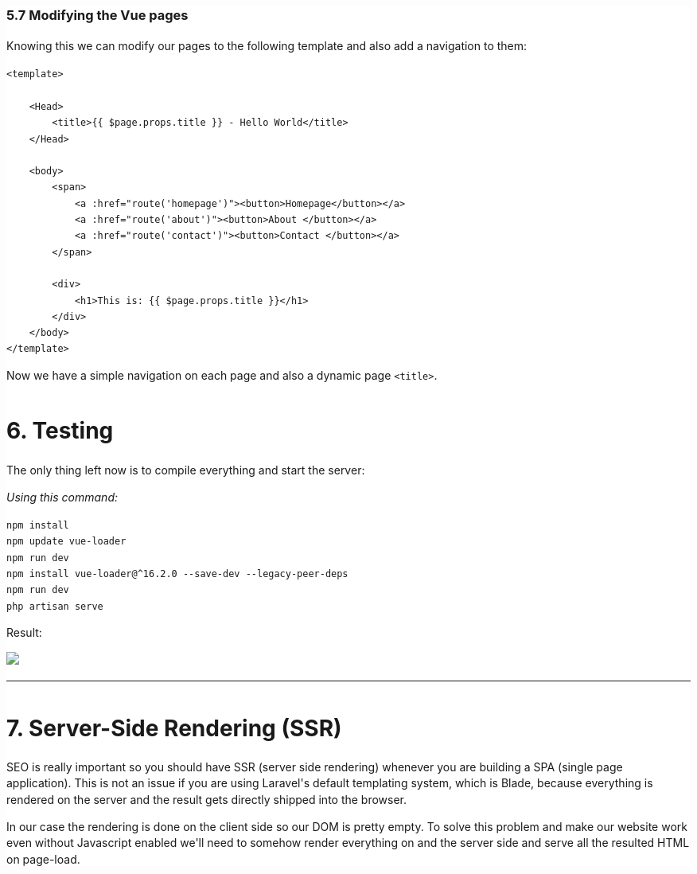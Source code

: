 ### 5.7 Modifying the Vue pages

Knowing this we can modify our pages to the following template and also add a navigation to them:  

    <template>
    
        <Head>
            <title>{{ $page.props.title }} - Hello World</title>
        </Head>
    
        <body>
            <span>
                <a :href="route('homepage')"><button>Homepage</button></a>
                <a :href="route('about')"><button>About </button></a>
                <a :href="route('contact')"><button>Contact </button></a>
            </span>
    
            <div>
                <h1>This is: {{ $page.props.title }}</h1>
            </div>
        </body>
    </template>

Now we have a simple navigation on each page and also a dynamic page `<title>`.

# 6. Testing

The only thing left now is to compile everything and start the server:

*Using this command:*

    npm install
    npm update vue-loader
    npm run dev
    npm install vue-loader@^16.2.0 --save-dev --legacy-peer-deps
    npm run dev
    php artisan serve
   
Result:

![](https://i.ibb.co/VWjkD7v/Result.png)

---

# 7. Server-Side Rendering (SSR)

SEO is really important so you should have SSR (server side rendering) whenever you are building a SPA (single page application). This is not an issue if you are using Laravel's default templating system, which is Blade, because everything is rendered on the server and the result gets directly shipped into the browser.

In our case the rendering is done on the client side so our DOM is pretty empty. To solve this problem and make our website work even without Javascript enabled we'll need to somehow render everything on and the server side and serve all the resulted HTML on page-load.
